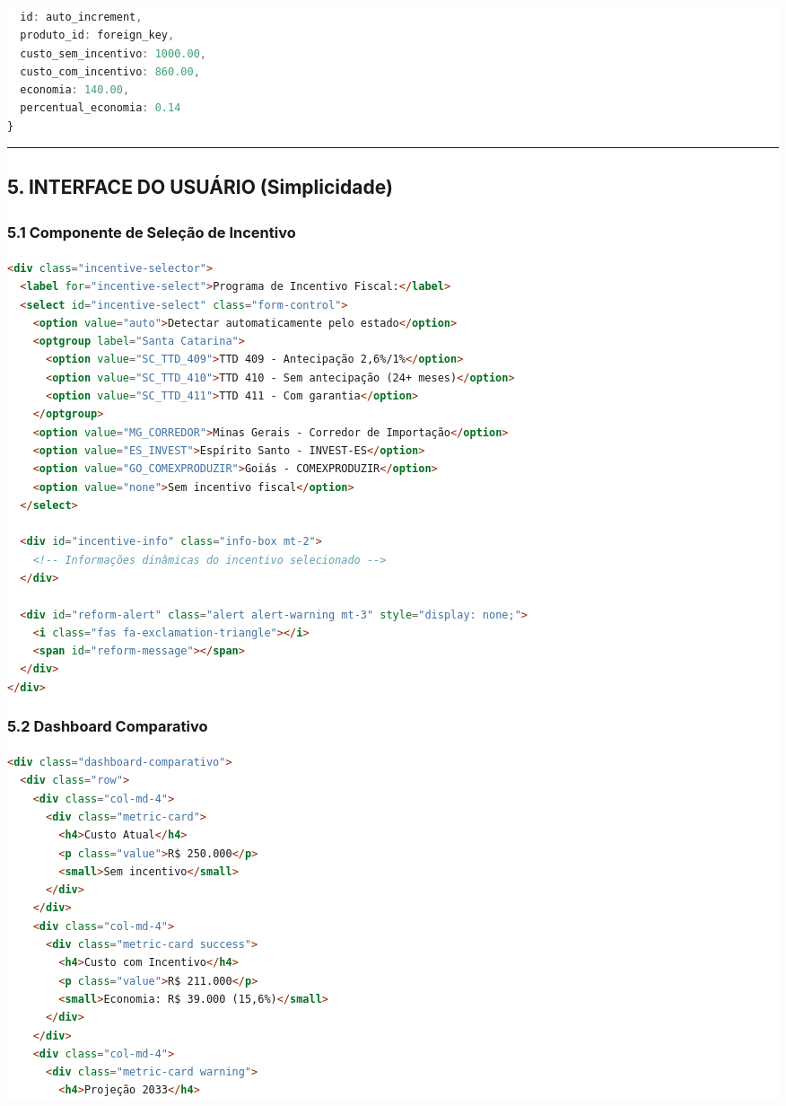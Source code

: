 ```javascript
  id: auto_increment,
  produto_id: foreign_key,
  custo_sem_incentivo: 1000.00,
  custo_com_incentivo: 860.00,
  economia: 140.00,
  percentual_economia: 0.14
}
```

---

## 5. INTERFACE DO USUÁRIO (Simplicidade)

### 5.1 Componente de Seleção de Incentivo

```html
<div class="incentive-selector">
  <label for="incentive-select">Programa de Incentivo Fiscal:</label>
  <select id="incentive-select" class="form-control">
    <option value="auto">Detectar automaticamente pelo estado</option>
    <optgroup label="Santa Catarina">
      <option value="SC_TTD_409">TTD 409 - Antecipação 2,6%/1%</option>
      <option value="SC_TTD_410">TTD 410 - Sem antecipação (24+ meses)</option>
      <option value="SC_TTD_411">TTD 411 - Com garantia</option>
    </optgroup>
    <option value="MG_CORREDOR">Minas Gerais - Corredor de Importação</option>
    <option value="ES_INVEST">Espírito Santo - INVEST-ES</option>
    <option value="GO_COMEXPRODUZIR">Goiás - COMEXPRODUZIR</option>
    <option value="none">Sem incentivo fiscal</option>
  </select>
  
  <div id="incentive-info" class="info-box mt-2">
    <!-- Informações dinâmicas do incentivo selecionado -->
  </div>
  
  <div id="reform-alert" class="alert alert-warning mt-3" style="display: none;">
    <i class="fas fa-exclamation-triangle"></i>
    <span id="reform-message"></span>
  </div>
</div>
```

### 5.2 Dashboard Comparativo

```html
<div class="dashboard-comparativo">
  <div class="row">
    <div class="col-md-4">
      <div class="metric-card">
        <h4>Custo Atual</h4>
        <p class="value">R$ 250.000</p>
        <small>Sem incentivo</small>
      </div>
    </div>
    <div class="col-md-4">
      <div class="metric-card success">
        <h4>Custo com Incentivo</h4>
        <p class="value">R$ 211.000</p>
        <small>Economia: R$ 39.000 (15,6%)</small>
      </div>
    </div>
    <div class="col-md-4">
      <div class="metric-card warning">
        <h4>Projeção 2033</h4>
```